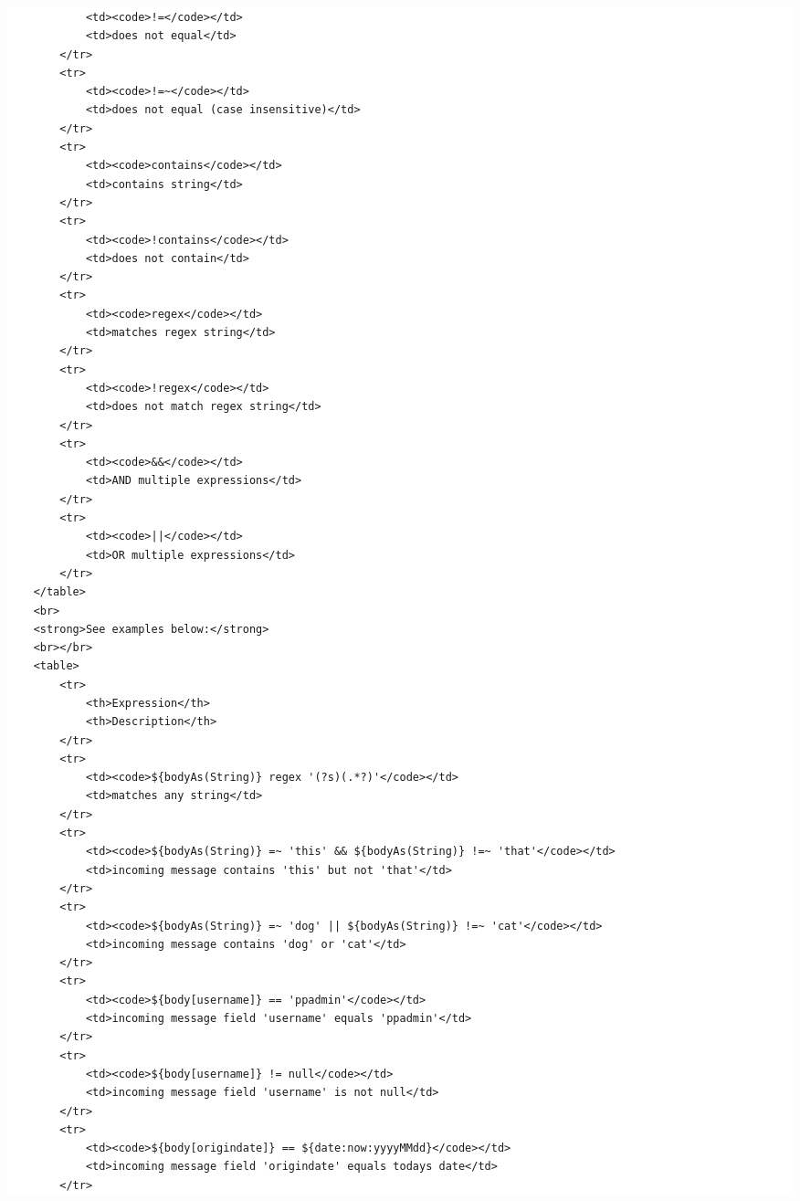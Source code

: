                 <td><code>!=</code></td>
                <td>does not equal</td>
            </tr>
            <tr>
                <td><code>!=~</code></td>
                <td>does not equal (case insensitive)</td>
            </tr>
            <tr>
                <td><code>contains</code></td>
                <td>contains string</td>
            </tr>
            <tr>
                <td><code>!contains</code></td>
                <td>does not contain</td>
            </tr>
            <tr>
                <td><code>regex</code></td>
                <td>matches regex string</td>
            </tr>
            <tr>
                <td><code>!regex</code></td>
                <td>does not match regex string</td>
            </tr>
            <tr>
                <td><code>&&</code></td>
                <td>AND multiple expressions</td>
            </tr>
            <tr>
                <td><code>||</code></td>
                <td>OR multiple expressions</td>
            </tr>
        </table>
        <br>
        <strong>See examples below:</strong>
        <br></br>
        <table>
            <tr>
                <th>Expression</th>
                <th>Description</th>
            </tr>
            <tr>
                <td><code>${bodyAs(String)} regex '(?s)(.*?)'</code></td>
                <td>matches any string</td>
            </tr>
            <tr>
                <td><code>${bodyAs(String)} =~ 'this' && ${bodyAs(String)} !=~ 'that'</code></td>
                <td>incoming message contains 'this' but not 'that'</td>
            </tr>
            <tr>
                <td><code>${bodyAs(String)} =~ 'dog' || ${bodyAs(String)} !=~ 'cat'</code></td>
                <td>incoming message contains 'dog' or 'cat'</td>
            </tr>
            <tr>
                <td><code>${body[username]} == 'ppadmin'</code></td>
                <td>incoming message field 'username' equals 'ppadmin'</td>
            </tr>
            <tr>
                <td><code>${body[username]} != null</code></td>
                <td>incoming message field 'username' is not null</td>
            </tr>
            <tr>
                <td><code>${body[origindate]} == ${date:now:yyyyMMdd}</code></td>
                <td>incoming message field 'origindate' equals todays date</td>
            </tr>